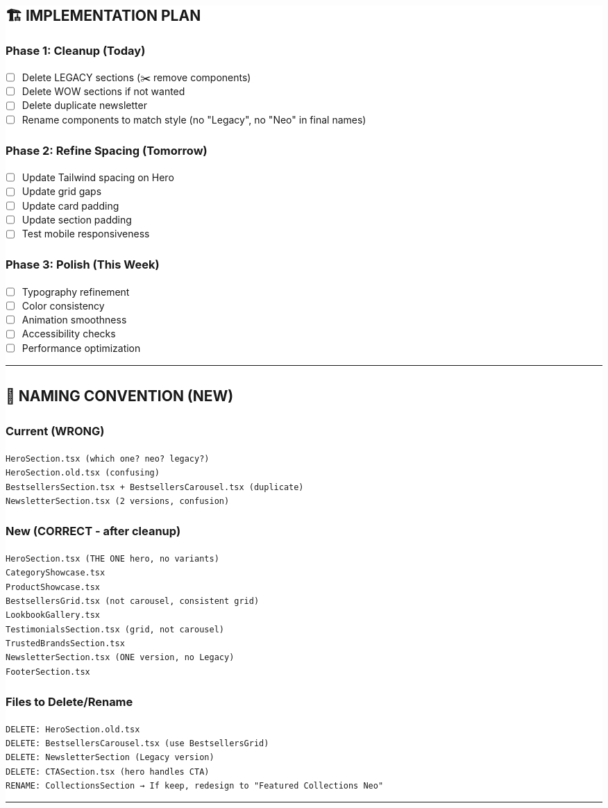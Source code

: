 
## 🏗️ IMPLEMENTATION PLAN

### Phase 1: Cleanup (Today)
- [ ] Delete LEGACY sections (✂️ remove components)
- [ ] Delete WOW sections if not wanted
- [ ] Delete duplicate newsletter
- [ ] Rename components to match style (no "Legacy", no "Neo" in final names)

### Phase 2: Refine Spacing (Tomorrow)
- [ ] Update Tailwind spacing on Hero
- [ ] Update grid gaps
- [ ] Update card padding
- [ ] Update section padding
- [ ] Test mobile responsiveness

### Phase 3: Polish (This Week)
- [ ] Typography refinement
- [ ] Color consistency
- [ ] Animation smoothness
- [ ] Accessibility checks
- [ ] Performance optimization

---

## 📝 NAMING CONVENTION (NEW)

### Current (WRONG)
```
HeroSection.tsx (which one? neo? legacy?)
HeroSection.old.tsx (confusing)
BestsellersSection.tsx + BestsellersCarousel.tsx (duplicate)
NewsletterSection.tsx (2 versions, confusion)
```

### New (CORRECT - after cleanup)
```
HeroSection.tsx (THE ONE hero, no variants)
CategoryShowcase.tsx
ProductShowcase.tsx
BestsellersGrid.tsx (not carousel, consistent grid)
LookbookGallery.tsx
TestimonialsSection.tsx (grid, not carousel)
TrustedBrandsSection.tsx
NewsletterSection.tsx (ONE version, no Legacy)
FooterSection.tsx
```

### Files to Delete/Rename
```
DELETE: HeroSection.old.tsx
DELETE: BestsellersCarousel.tsx (use BestsellersGrid)
DELETE: NewsletterSection (Legacy version)
DELETE: CTASection.tsx (hero handles CTA)
RENAME: CollectionsSection → If keep, redesign to "Featured Collections Neo"
```

---